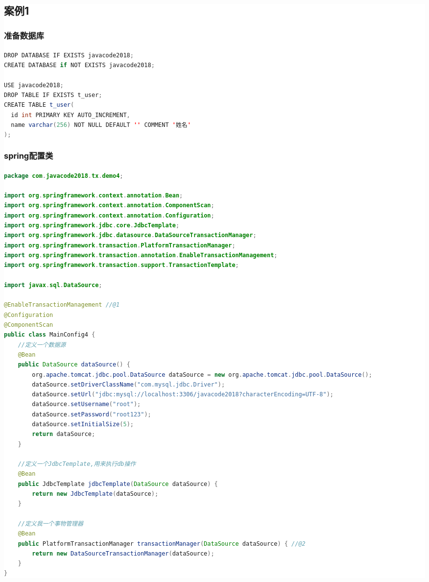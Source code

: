 ## 案例1

### 准备数据库

```java
DROP DATABASE IF EXISTS javacode2018;
CREATE DATABASE if NOT EXISTS javacode2018;

USE javacode2018;
DROP TABLE IF EXISTS t_user;
CREATE TABLE t_user(
  id int PRIMARY KEY AUTO_INCREMENT,
  name varchar(256) NOT NULL DEFAULT '' COMMENT '姓名'
);
```

### spring配置类

```java
package com.javacode2018.tx.demo4;

import org.springframework.context.annotation.Bean;
import org.springframework.context.annotation.ComponentScan;
import org.springframework.context.annotation.Configuration;
import org.springframework.jdbc.core.JdbcTemplate;
import org.springframework.jdbc.datasource.DataSourceTransactionManager;
import org.springframework.transaction.PlatformTransactionManager;
import org.springframework.transaction.annotation.EnableTransactionManagement;
import org.springframework.transaction.support.TransactionTemplate;

import javax.sql.DataSource;

@EnableTransactionManagement //@1
@Configuration
@ComponentScan
public class MainConfig4 {
    //定义一个数据源
    @Bean
    public DataSource dataSource() {
        org.apache.tomcat.jdbc.pool.DataSource dataSource = new org.apache.tomcat.jdbc.pool.DataSource();
        dataSource.setDriverClassName("com.mysql.jdbc.Driver");
        dataSource.setUrl("jdbc:mysql://localhost:3306/javacode2018?characterEncoding=UTF-8");
        dataSource.setUsername("root");
        dataSource.setPassword("root123");
        dataSource.setInitialSize(5);
        return dataSource;
    }

    //定义一个JdbcTemplate,用来执行db操作
    @Bean
    public JdbcTemplate jdbcTemplate(DataSource dataSource) {
        return new JdbcTemplate(dataSource);
    }

    //定义我一个事物管理器
    @Bean
    public PlatformTransactionManager transactionManager(DataSource dataSource) { //@2
        return new DataSourceTransactionManager(dataSource);
    }
}
```
